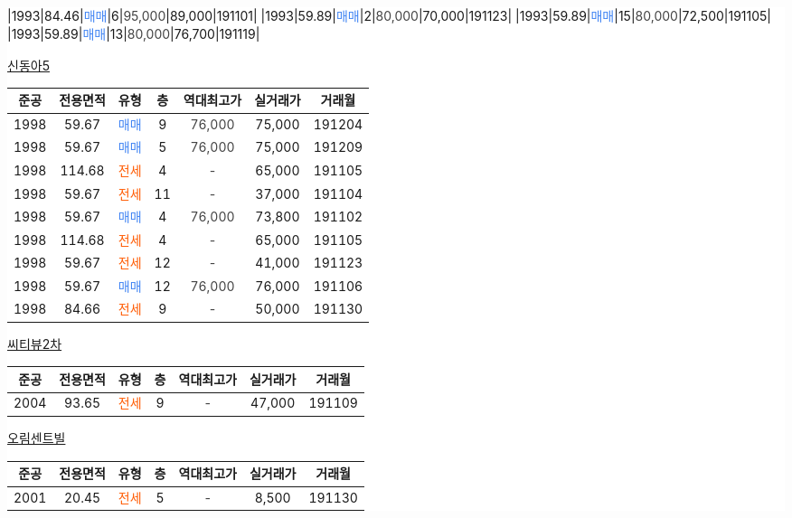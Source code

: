 |1993|84.46|<span style="color:#4285f3">매매</span>|6|<span style="color:#444444">95,000</span>|89,000|191101|
|1993|59.89|<span style="color:#4285f3">매매</span>|2|<span style="color:#444444">80,000</span>|70,000|191123|
|1993|59.89|<span style="color:#4285f3">매매</span>|15|<span style="color:#444444">80,000</span>|72,500|191105|
|1993|59.89|<span style="color:#4285f3">매매</span>|13|<span style="color:#444444">80,000</span>|76,700|191119|


<script async src="//pagead2.googlesyndication.com/pagead/js/adsbygoogle.js"></script>

<ins class="adsbygoogle"
     style="display:block"
     data-ad-client="ca-pub-1142216861245946"
     data-ad-slot="4805727019"
     data-ad-format="auto"
     data-full-width-responsive="true"></ins>
<script>
(adsbygoogle = window.adsbygoogle || []).push({});
</script>


[신동아5](https://search.naver.com/search.naver?query=%EC%84%9C%EC%9A%B8%ED%8A%B9%EB%B3%84%EC%8B%9C+%EB%8F%99%EC%9E%91%EA%B5%AC+%EC%82%AC%EB%8B%B9%EB%8F%99+%EC%8B%A0%EB%8F%99%EC%95%845)

|준공|전용면적|유형|층|역대최고가|실거래가|거래월|
|:---:|:---:|:---:|:---:|:---:|:---:|:---:|
|1998|59.67|<span style="color:#4285f3">매매</span>|9|<span style="color:#444444">76,000</span>|75,000|191204|
|1998|59.67|<span style="color:#4285f3">매매</span>|5|<span style="color:#444444">76,000</span>|75,000|191209|
|1998|114.68|<span style="color:#ff5a00">전세</span>|4|<span style="color:#444444">-</span>|65,000|191105|
|1998|59.67|<span style="color:#ff5a00">전세</span>|11|<span style="color:#444444">-</span>|37,000|191104|
|1998|59.67|<span style="color:#4285f3">매매</span>|4|<span style="color:#444444">76,000</span>|73,800|191102|
|1998|114.68|<span style="color:#ff5a00">전세</span>|4|<span style="color:#444444">-</span>|65,000|191105|
|1998|59.67|<span style="color:#ff5a00">전세</span>|12|<span style="color:#444444">-</span>|41,000|191123|
|1998|59.67|<span style="color:#4285f3">매매</span>|12|<span style="color:#444444">76,000</span>|76,000|191106|
|1998|84.66|<span style="color:#ff5a00">전세</span>|9|<span style="color:#444444">-</span>|50,000|191130|

[씨티뷰2차](https://search.naver.com/search.naver?query=%EC%84%9C%EC%9A%B8%ED%8A%B9%EB%B3%84%EC%8B%9C+%EB%8F%99%EC%9E%91%EA%B5%AC+%EC%82%AC%EB%8B%B9%EB%8F%99+%EC%94%A8%ED%8B%B0%EB%B7%B02%EC%B0%A8)

|준공|전용면적|유형|층|역대최고가|실거래가|거래월|
|:---:|:---:|:---:|:---:|:---:|:---:|:---:|
|2004|93.65|<span style="color:#ff5a00">전세</span>|9|<span style="color:#444444">-</span>|47,000|191109|

[오림센트빌](https://search.naver.com/search.naver?query=%EC%84%9C%EC%9A%B8%ED%8A%B9%EB%B3%84%EC%8B%9C+%EB%8F%99%EC%9E%91%EA%B5%AC+%EC%82%AC%EB%8B%B9%EB%8F%99+%EC%98%A4%EB%A6%BC%EC%84%BC%ED%8A%B8%EB%B9%8C)

|준공|전용면적|유형|층|역대최고가|실거래가|거래월|
|:---:|:---:|:---:|:---:|:---:|:---:|:---:|
|2001|20.45|<span style="color:#ff5a00">전세</span>|5|<span style="color:#444444">-</span>|8,500|191130|
